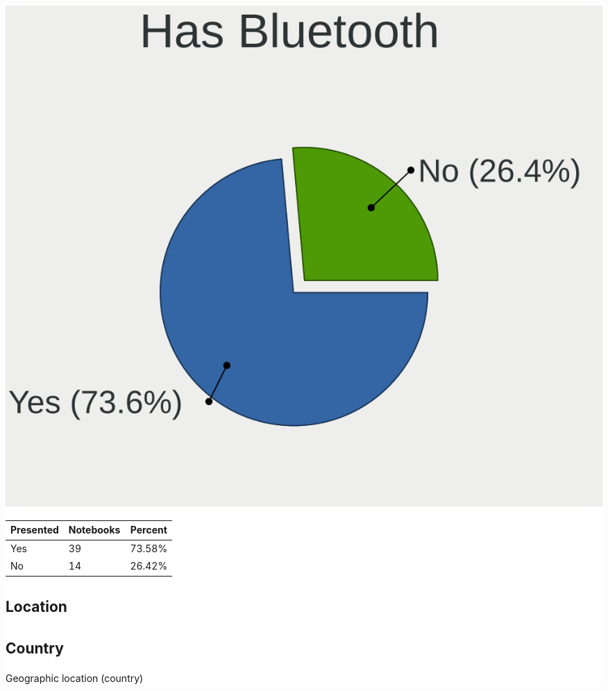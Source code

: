 ![Has Bluetooth](./images/pie_chart/node_has_bluetooth.svg)


| Presented | Notebooks | Percent |
|-----------|-----------|---------|
| Yes       | 39        | 73.58%  |
| No        | 14        | 26.42%  |

Location
--------

Country
-------

Geographic location (country)
